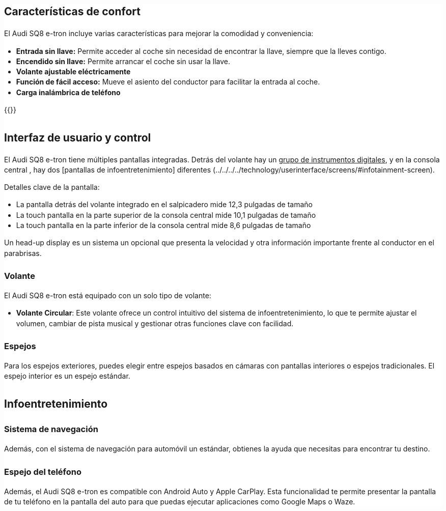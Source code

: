 ## Características de confort

El Audi SQ8 e-tron incluye varias características para mejorar la comodidad y conveniencia:

- **Entrada sin llave:** Permite acceder al coche sin necesidad de encontrar la llave, siempre que la lleves contigo.
- **Encendido sin llave:** Permite arrancar el coche sin usar la llave.
- **Volante ajustable eléctricamente**
- **Función de fácil acceso:** Mueve el asiento del conductor para facilitar la entrada al coche.
- **Carga inalámbrica de teléfono**

{{<evkxdisplayaddarticle />}}

## Interfaz de usuario y control

El Audi SQ8 e-tron tiene múltiples pantallas integradas. Detrás del volante hay un [grupo de instrumentos digitales](../../../../technology/userinterface/screens/#digital-instruments), y en la consola central , hay dos [pantallas de infoentretenimiento] diferentes (../../../../technology/userinterface/screens/#infotainment-screen).

Detalles clave de la pantalla:

- La  pantalla detrás del volante integrado en el salpicadero mide 12,3 pulgadas de tamaño
- La touch pantalla en la parte superior de la consola central mide 10,1 pulgadas de tamaño
- La touch pantalla en la parte inferior de la consola central mide 8,6 pulgadas de tamaño

Un head-up display es un sistema un opcional que presenta la velocidad y otra información importante frente al conductor en el parabrisas.

### Volante

El Audi SQ8 e-tron está equipado con un solo tipo de volante:

- **Volante Circular**: Este volante ofrece un control intuitivo del sistema de infoentretenimiento, lo que te permite ajustar el volumen, cambiar de pista musical y gestionar otras funciones clave con facilidad.

### Espejos

Para los espejos exteriores, puedes elegir entre espejos basados en cámaras con pantallas interiores o espejos tradicionales. El espejo interior es un espejo estándar.

## Infoentretenimiento

### Sistema de navegación

Además, con el sistema de navegación para automóvil un estándar, obtienes la ayuda que necesitas para encontrar tu destino.

### Espejo del teléfono

Además, el Audi SQ8 e-tron es compatible con Android Auto y Apple CarPlay. Esta funcionalidad te permite presentar la pantalla de tu teléfono en la pantalla del auto para que puedas ejecutar aplicaciones como Google Maps o Waze.
